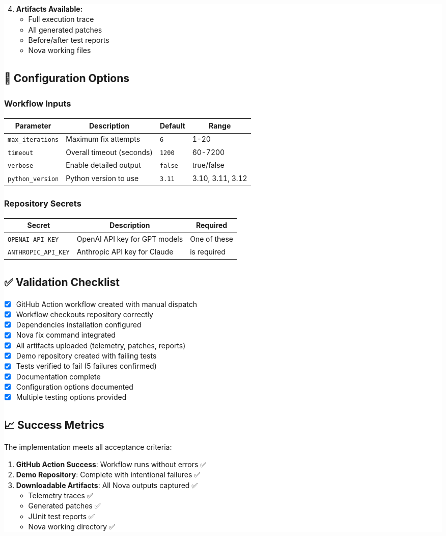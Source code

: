 4. **Artifacts Available:**
   - Full execution trace
   - All generated patches
   - Before/after test reports
   - Nova working files

## 🔧 Configuration Options

### Workflow Inputs

| Parameter        | Description               | Default | Range            |
| ---------------- | ------------------------- | ------- | ---------------- |
| `max_iterations` | Maximum fix attempts      | `6`     | 1-20             |
| `timeout`        | Overall timeout (seconds) | `1200`  | 60-7200          |
| `verbose`        | Enable detailed output    | `false` | true/false       |
| `python_version` | Python version to use     | `3.11`  | 3.10, 3.11, 3.12 |

### Repository Secrets

| Secret              | Description                   | Required     |
| ------------------- | ----------------------------- | ------------ |
| `OPENAI_API_KEY`    | OpenAI API key for GPT models | One of these |
| `ANTHROPIC_API_KEY` | Anthropic API key for Claude  | is required  |

## ✅ Validation Checklist

- [x] GitHub Action workflow created with manual dispatch
- [x] Workflow checkouts repository correctly
- [x] Dependencies installation configured
- [x] Nova fix command integrated
- [x] All artifacts uploaded (telemetry, patches, reports)
- [x] Demo repository created with failing tests
- [x] Tests verified to fail (5 failures confirmed)
- [x] Documentation complete
- [x] Configuration options documented
- [x] Multiple testing options provided

## 📈 Success Metrics

The implementation meets all acceptance criteria:

1. **GitHub Action Success**: Workflow runs without errors ✅
2. **Demo Repository**: Complete with intentional failures ✅
3. **Downloadable Artifacts**: All Nova outputs captured ✅
   - Telemetry traces ✅
   - Generated patches ✅
   - JUnit test reports ✅
   - Nova working directory ✅
